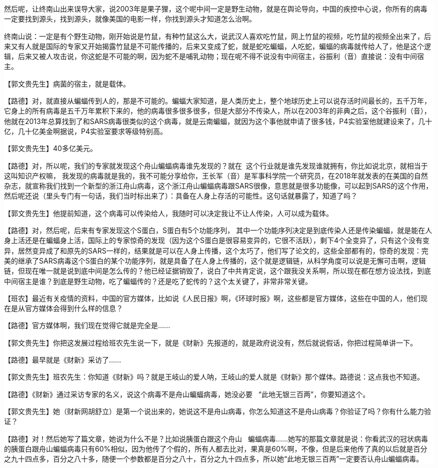 

然后呢，让终南山出来误导大家，说2003年是果子狸，这个呢中间一定是野生动物，就是在舆论导向，中国的疾控中心说，你所有的病毒一定要找到源头，找到源头，就像美国的电影一样，你找到源头才知道怎么治啊。



终南山说：一定是有个野生动物，刚开始说是竹鼠，有种竹鼠这么大，说武汉人喜欢吃竹鼠，网上竹鼠的视频，吃竹鼠的视频全出来了，后来又有人就是国际的专家又开始揭露竹鼠是不可能传播的，后来又变成了蛇，就是蛇吃蝙蝠，人吃蛇，蝙蝠的病毒就传给人了，他是这个逻辑，后来又被人攻击说，你这蛇是不可能的啊，因为蛇不是哺乳动物；现在呢不得不说没有中间宿主，谷振利（音）直接说：没有中间宿主。



【郭文贵先生】病菌的宿主，就是载体。



【路德】对，就直接从蝙蝠传到人的，那是不可能的。蝙蝠大家知道，是人类历史上，整个地球历史上可以说存活时间最长的，五千万年，它身上的所有病毒是五千万年累积下来的，他的病毒很多很多很多，但是大部分不传染人，所以在2003年的非典之后，这个谷振利（音），他就在2013年总算找到了和SARS病毒很类似的这个病毒，就是云南蝙蝠，就因为这个事他就申请了很多钱，P4实验室他就建设来了，几十亿，几十亿美金啊据说，P4实验室要求等级特别高。



【郭文贵先生】40多亿美元。



【路德】对，所以呢，我们的专家就发现这个舟山蝙蝠病毒谁先发现的？就在  这个行业就是谁先发现谁就拥有，你比如说北京，就相当于这叫知识产权嘛， 我发现的病毒就是我的，我不可能分享给你，王长军（音）是军事科学院一个研究员，在2018年就发表的在美国的自然杂志，就宣称我们找到一个新型的浙江舟山病毒，这个浙江舟山蝙蝠病毒跟SARS很像，意思就是很多功能像，可以起到SARS的这个作用，然后呢还说（里头专门有一句话，我们当时标出来了）：具备在人身上存活的可能性。这句话就暴露了，知道了吗？



【郭文贵先生】他提前知道，这个病毒可以传染给人，我随时可以决定我让不让人传染，人可以成为载体。



【路德】对，然后呢，后来有专家发现这个S蛋白，S蛋白有5个功能序列， 其中一个功能序列决定是到底传染人还是传染蝙蝠，就是能在人身上活还是在蝙蝠身上活，国际上的专家惊奇的发现（因为这个S蛋白是很容易变异的，它很不活跃），剩下4个全变异了，只有这个没有变异，居然变异成了和原先的SARS一样的，结果就是可以在人身上传播，这个太巧了，他们写了论文的，这些全部都有的，惊奇的发现：完美的继承了SARS病毒这个S蛋白的某个功能序列，就是具备了在人身上传播的，这个就是逻辑链，从科学角度可以说是无懈可击啊，逻辑链，但现在唯一就是说到底中间是怎么传的？他已经证据销毁了，说白了中共肯定说，这个跟我没关系啊，所以现在都在想方设法找，到底中间宿主是谁？到底是野生动物，吃了蝙蝠传的？还是吃了蛇传的？这个太关键了，非常非常关键。



【班农】最近有关疫情的资料，中国的官方媒体，比如说《人民日报》啊，《环球时报》啊，这些都是官方媒体，这些在中国的人，他们现在是从官方媒体会得到什么样的信息？



【路德】官方媒体啊，我们现在觉得它就是完全是......



【郭文贵先生】你把这发展过程给班农先生说一下，就是《财新》先报道的，就是政府说没有，然后就说假话，你把过程简单讲一下。



【路德】最早就是《财新》采访了......



【郭文贵先生】班农先生：你知道《财新》吗？就是王岐山的爱人呐，王岐山的爱人就是《财新》那个媒体。路德说：这点我也不知道。



【路德】《财新》通过采访专家的名义，说这个病毒不是舟山蝙蝠病毒，她没必要   “此地无银三百两”，你要知道这个。



【郭文贵先生】她（财新网胡舒立）是第一个说出来的，她说这不是舟山病毒，你怎么知道这不是舟山病毒？你验证了吗？你有什么能力验证？



【路德】对！然后她写了篇文章，她说为什么不是？比如说胰蛋白跟这个舟山   蝙蝠病毒......她写的那篇文章就是说：你看武汉的冠状病毒的胰蛋白跟舟山蝙蝠病毒只有60%相似，因为他传了个假的，所有人都去比对，果真是60%啊，不像，但是后来他传了真的以后就是百分之九十四点多，百分之八十多，随便一个参数都是百分之八十，百分之九十四点多，所以她“此地无银三百两”一定要否认舟山蝙蝠病毒。
